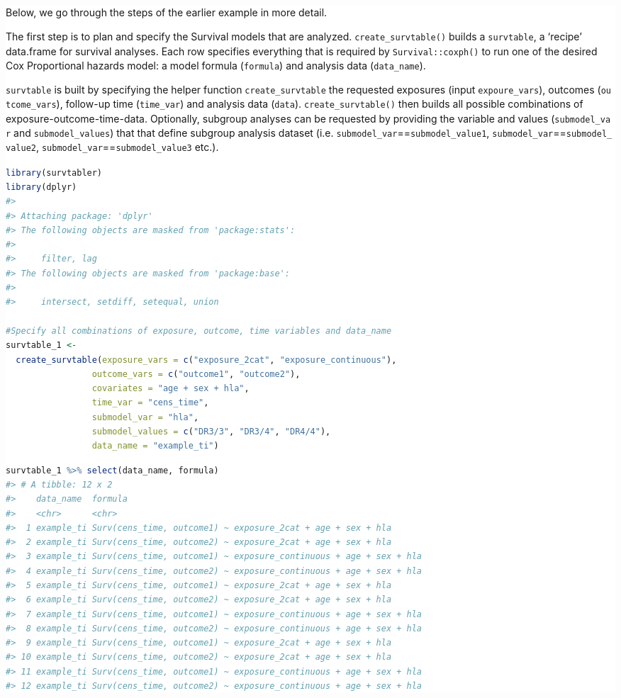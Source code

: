 Below, we go through the steps of the earlier example in more detail.

The first step is to plan and specify the Survival models that are
analyzed. `create_survtable()` builds a `survtable`, a ‘recipe’
data.frame for survival analyses. Each row specifies everything that is
required by `Survival::coxph()` to run one of the desired Cox
Proportional hazards model: a model formula (`formula`) and analysis
data (`data_name`).

`survtable` is built by specifying the helper function
`create_survtable` the requested exposures (input `expoure_vars`),
outcomes (`outcome_vars`), follow-up time (`time_var`) and analysis data
(`data`). `create_survtable()` then builds all possible combinations of
exposure-outcome-time-data. Optionally, subgroup analyses can be
requested by providing the variable and values (`submodel_var` and
`submodel_values`) that that define subgroup analysis dataset
(i.e. `submodel_var`==`submodel_value1`,
`submodel_var`==`submodel_value2`, `submodel_var`==`submodel_value3`
etc.).

``` r
library(survtabler)
library(dplyr)
#> 
#> Attaching package: 'dplyr'
#> The following objects are masked from 'package:stats':
#> 
#>     filter, lag
#> The following objects are masked from 'package:base':
#> 
#>     intersect, setdiff, setequal, union

#Specify all combinations of exposure, outcome, time variables and data_name
survtable_1 <- 
  create_survtable(exposure_vars = c("exposure_2cat", "exposure_continuous"),
                 outcome_vars = c("outcome1", "outcome2"),
                 covariates = "age + sex + hla",
                 time_var = "cens_time",
                 submodel_var = "hla",
                 submodel_values = c("DR3/3", "DR3/4", "DR4/4"),
                 data_name = "example_ti")
```

``` r
survtable_1 %>% select(data_name, formula)
#> # A tibble: 12 x 2
#>    data_name  formula                                                          
#>    <chr>      <chr>                                                            
#>  1 example_ti Surv(cens_time, outcome1) ~ exposure_2cat + age + sex + hla      
#>  2 example_ti Surv(cens_time, outcome2) ~ exposure_2cat + age + sex + hla      
#>  3 example_ti Surv(cens_time, outcome1) ~ exposure_continuous + age + sex + hla
#>  4 example_ti Surv(cens_time, outcome2) ~ exposure_continuous + age + sex + hla
#>  5 example_ti Surv(cens_time, outcome1) ~ exposure_2cat + age + sex + hla      
#>  6 example_ti Surv(cens_time, outcome2) ~ exposure_2cat + age + sex + hla      
#>  7 example_ti Surv(cens_time, outcome1) ~ exposure_continuous + age + sex + hla
#>  8 example_ti Surv(cens_time, outcome2) ~ exposure_continuous + age + sex + hla
#>  9 example_ti Surv(cens_time, outcome1) ~ exposure_2cat + age + sex + hla      
#> 10 example_ti Surv(cens_time, outcome2) ~ exposure_2cat + age + sex + hla      
#> 11 example_ti Surv(cens_time, outcome1) ~ exposure_continuous + age + sex + hla
#> 12 example_ti Surv(cens_time, outcome2) ~ exposure_continuous + age + sex + hla
```
